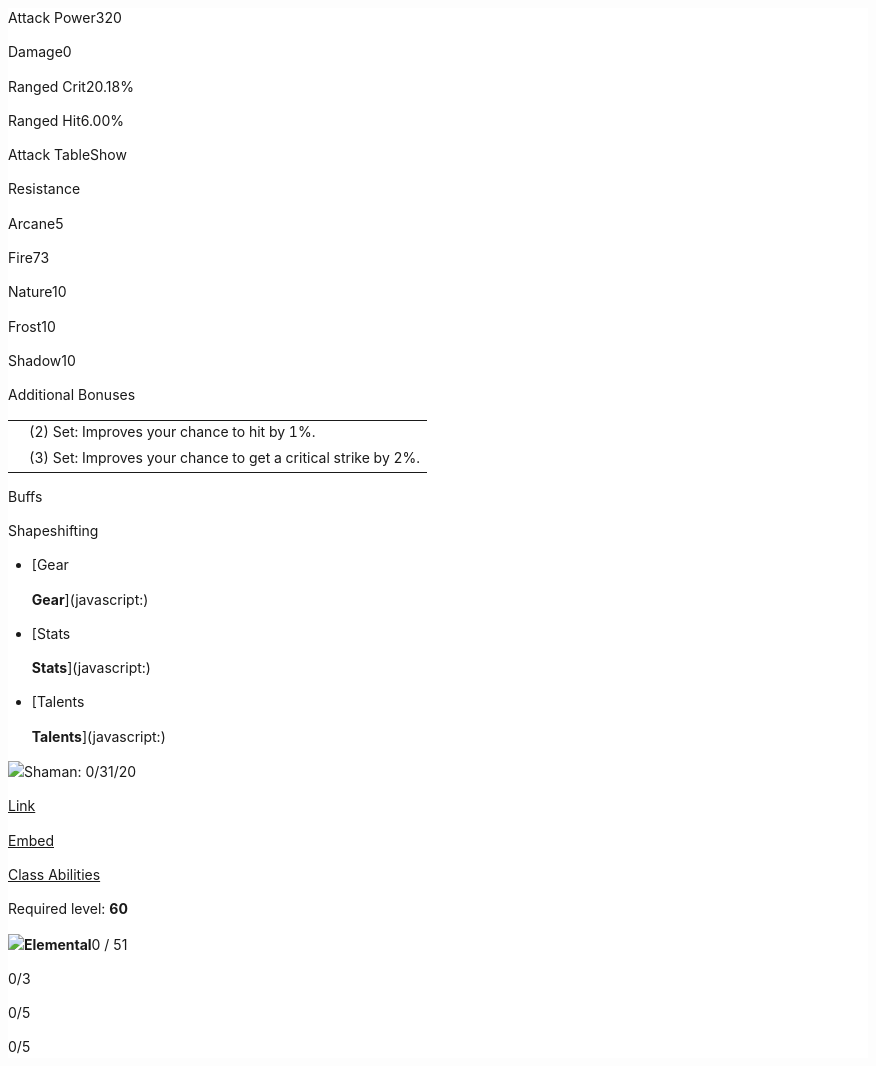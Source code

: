 Attack Power320

Damage0

Ranged Crit20.18%

Ranged Hit6.00%

Attack TableShow

Resistance

Arcane5

Fire73

Nature10

Frost10

Shadow10

Additional Bonuses

|  |  |
| --- | --- |
|  | (2) Set: Improves your chance to hit by 1%. |
|  | (3) Set: Improves your chance to get a critical strike by 2%. |

Buffs

Shapeshifting

* [Gear

  **Gear**](javascript:)
* [Stats

  **Stats**](javascript:)
* [Talents

  **Talents**](javascript:)

  

![](https://wow.zamimg.com/images/wow/icons/medium/class_shaman.jpg)Shaman: 0/31/20

[Link](https://www.wowhead.com/classic/talent-calc/shaman/-5025002105023051-0510530105)

[Embed](javascript:)

[Class Abilities](https://www.wowhead.com/classic/spells/abilities/shaman)

Required level: **60**

![](https://wow.zamimg.com/images/wow/icons/medium/spell_nature_lightning.jpg)**Elemental**0 / 51

0/3

0/5

0/5
